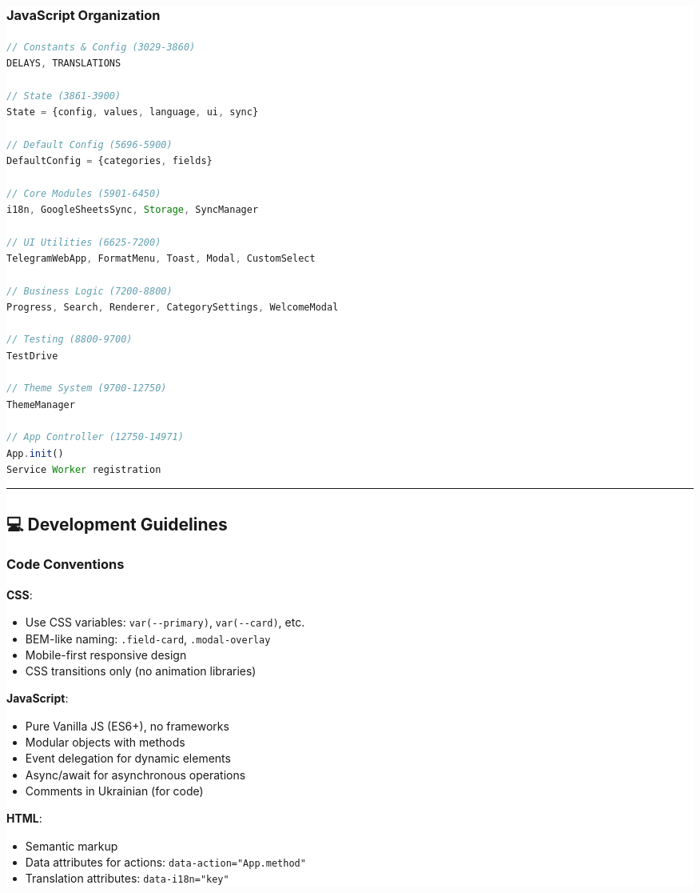 ### JavaScript Organization
```javascript
// Constants & Config (3029-3860)
DELAYS, TRANSLATIONS

// State (3861-3900)
State = {config, values, language, ui, sync}

// Default Config (5696-5900)
DefaultConfig = {categories, fields}

// Core Modules (5901-6450)
i18n, GoogleSheetsSync, Storage, SyncManager

// UI Utilities (6625-7200)
TelegramWebApp, FormatMenu, Toast, Modal, CustomSelect

// Business Logic (7200-8800)
Progress, Search, Renderer, CategorySettings, WelcomeModal

// Testing (8800-9700)
TestDrive

// Theme System (9700-12750)
ThemeManager

// App Controller (12750-14971)
App.init()
Service Worker registration
```

---

## 💻 Development Guidelines

### Code Conventions

**CSS**:
- Use CSS variables: `var(--primary)`, `var(--card)`, etc.
- BEM-like naming: `.field-card`, `.modal-overlay`
- Mobile-first responsive design
- CSS transitions only (no animation libraries)

**JavaScript**:
- Pure Vanilla JS (ES6+), no frameworks
- Modular objects with methods
- Event delegation for dynamic elements
- Async/await for asynchronous operations
- Comments in Ukrainian (for code)

**HTML**:
- Semantic markup
- Data attributes for actions: `data-action="App.method"`
- Translation attributes: `data-i18n="key"`
